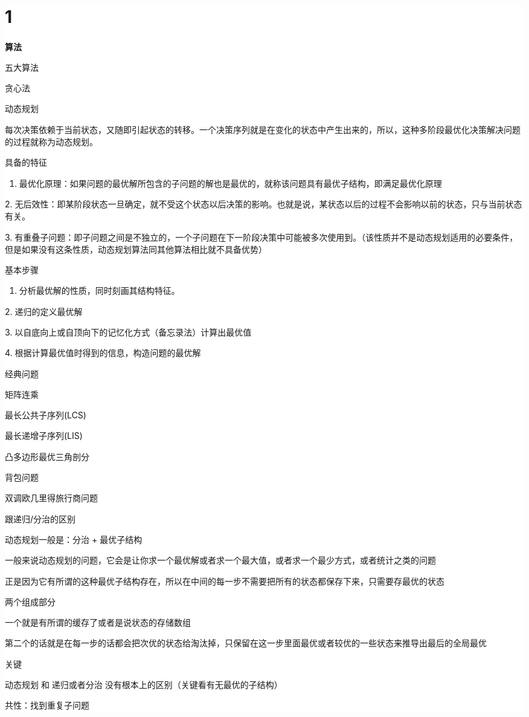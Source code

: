 # 1

**算法**

五大算法

贪心法

动态规划

每次决策依赖于当前状态，又随即引起状态的转移。一个决策序列就是在变化的状态中产生出来的，所以，这种多阶段最优化决策解决问题的过程就称为动态规划。

具备的特征

1. 最优化原理：如果问题的最优解所包含的子问题的解也是最优的，就称该问题具有最优子结构，即满足最优化原理

2. 无后效性：即某阶段状态一旦确定，就不受这个状态以后决策的影响。也就是说，某状态以后的过程不会影响以前的状态，只与当前状态有关。

3. 有重叠子问题：即子问题之间是不独立的，一个子问题在下一阶段决策中可能被多次使用到。（该性质并不是动态规划适用的必要条件，但是如果没有这条性质，动态规划算法同其他算法相比就不具备优势）

基本步骤

1. 分析最优解的性质，同时刻画其结构特征。

2. 递归的定义最优解

3. 以自底向上或自顶向下的记忆化方式（备忘录法）计算出最优值

4. 根据计算最优值时得到的信息，构造问题的最优解

经典问题

矩阵连乘

最长公共子序列(LCS)

最长递增子序列(LIS)

凸多边形最优三角剖分

背包问题

双调欧几里得旅行商问题

跟递归/分治的区别

动态规划一般是：分治 + 最优子结构

一般来说动态规划的问题，它会是让你求一个最优解或者求一个最大值，或者求一个最少方式，或者统计之类的问题

正是因为它有所谓的这种最优子结构存在，所以在中间的每一步不需要把所有的状态都保存下来，只需要存最优的状态

两个组成部分

一个就是有所谓的缓存了或者是说状态的存储数组

第二个的话就是在每一步的话都会把次优的状态给淘汰掉，只保留在这一步里面最优或者较优的一些状态来推导出最后的全局最优

关键

动态规划 和 递归或者分治 没有根本上的区别（关键看有无最优的子结构）

共性：找到重复子问题
